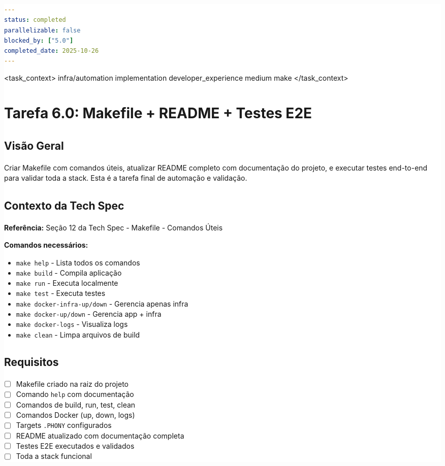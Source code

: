 ```yaml
---
status: completed
parallelizable: false
blocked_by: ["5.0"]
completed_date: 2025-10-26
---
```


<task_context>
<domain>infra/automation</domain>
<type>implementation</type>
<scope>developer_experience</scope>
<complexity>medium</complexity>
<dependencies>make</dependencies>
<unblocks></unblocks>
</task_context>

# Tarefa 6.0: Makefile + README + Testes E2E

## Visão Geral

Criar Makefile com comandos úteis, atualizar README completo com documentação do projeto, e executar testes end-to-end para validar toda a stack. Esta é a tarefa final de automação e validação.

## Contexto da Tech Spec

**Referência:** Seção 12 da Tech Spec - Makefile - Comandos Úteis

**Comandos necessários:**
- `make help` - Lista todos os comandos
- `make build` - Compila aplicação
- `make run` - Executa localmente
- `make test` - Executa testes
- `make docker-infra-up/down` - Gerencia apenas infra
- `make docker-up/down` - Gerencia app + infra
- `make docker-logs` - Visualiza logs
- `make clean` - Limpa arquivos de build

## Requisitos

- [ ] Makefile criado na raiz do projeto
- [ ] Comando `help` com documentação
- [ ] Comandos de build, run, test, clean
- [ ] Comandos Docker (up, down, logs)
- [ ] Targets `.PHONY` configurados
- [ ] README atualizado com documentação completa
- [ ] Testes E2E executados e validados
- [ ] Toda a stack funcional
